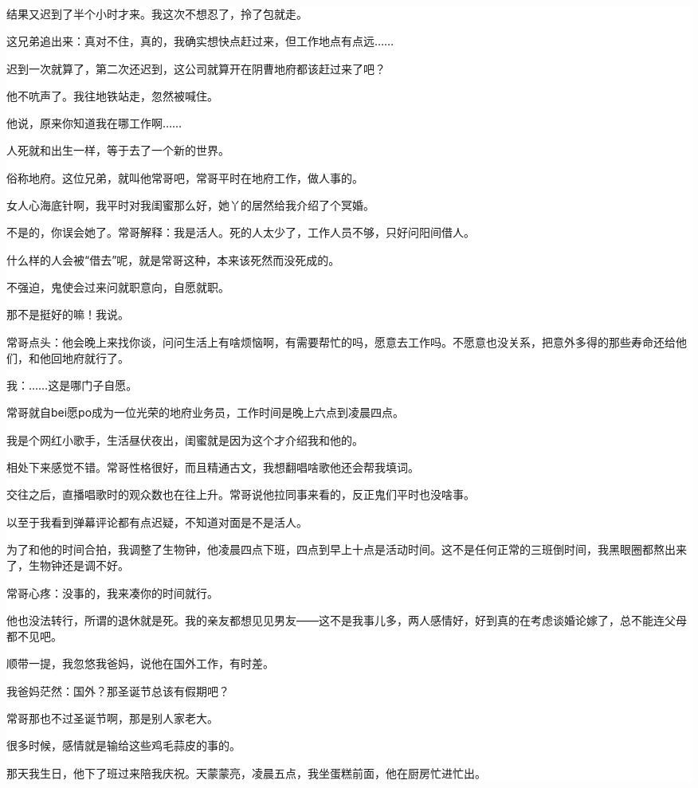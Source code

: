 结果又迟到了半个小时才来。我这次不想忍了，拎了包就走。

这兄弟追出来：真对不住，真的，我确实想快点赶过来，但工作地点有点远……

迟到一次就算了，第二次还迟到，这公司就算开在阴曹地府都该赶过来了吧？

他不吭声了。我往地铁站走，忽然被喊住。

 

他说，原来你知道我在哪工作啊……

 

人死就和出生一样，等于去了一个新的世界。

俗称地府。这位兄弟，就叫他常哥吧，常哥平时在地府工作，做人事的。

女人心海底针啊，我平时对我闺蜜那么好，她丫的居然给我介绍了个冥婚。

 

不是的，你误会她了。常哥解释：我是活人。死的人太少了，工作人员不够，只好问阳间借人。

什么样的人会被“借去”呢，就是常哥这种，本来该死然而没死成的。

不强迫，鬼使会过来问就职意向，自愿就职。

 

那不是挺好的嘛！我说。

常哥点头：他会晚上来找你谈，问问生活上有啥烦恼啊，有需要帮忙的吗，愿意去工作吗。不愿意也没关系，把意外多得的那些寿命还给他们，和他回地府就行了。

我：……这是哪门子自愿。

常哥就自bei愿po成为一位光荣的地府业务员，工作时间是晚上六点到凌晨四点。

 

我是个网红小歌手，生活昼伏夜出，闺蜜就是因为这个才介绍我和他的。

 

相处下来感觉不错。常哥性格很好，而且精通古文，我想翻唱啥歌他还会帮我填词。

交往之后，直播唱歌时的观众数也在往上升。常哥说他拉同事来看的，反正鬼们平时也没啥事。

以至于我看到弹幕评论都有点迟疑，不知道对面是不是活人。

 

为了和他的时间合拍，我调整了生物钟，他凌晨四点下班，四点到早上十点是活动时间。这不是任何正常的三班倒时间，我黑眼圈都熬出来了，生物钟还是调不好。

常哥心疼：没事的，我来凑你的时间就行。

他也没法转行，所谓的退休就是死。我的亲友都想见见男友——这不是我事儿多，两人感情好，好到真的在考虑谈婚论嫁了，总不能连父母都不见吧。

顺带一提，我忽悠我爸妈，说他在国外工作，有时差。

我爸妈茫然：国外？那圣诞节总该有假期吧？

常哥那也不过圣诞节啊，那是别人家老大。

 

很多时候，感情就是输给这些鸡毛蒜皮的事的。

那天我生日，他下了班过来陪我庆祝。天蒙蒙亮，凌晨五点，我坐蛋糕前面，他在厨房忙进忙出。
